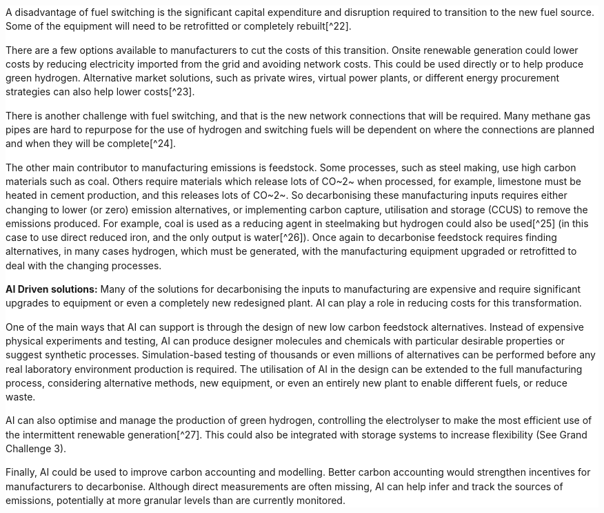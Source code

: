 A disadvantage of fuel switching is the significant capital expenditure
and disruption required to transition to the new fuel source. Some of
the equipment will need to be retrofitted or completely rebuilt[^22].

There are a few options available to manufacturers to cut the costs of
this transition. Onsite renewable generation could lower costs by
reducing electricity imported from the grid and avoiding network costs.
This could be used directly or to help produce green
hydrogen. Alternative market solutions, such as private wires, virtual
power plants, or different energy procurement strategies can also help
lower costs[^23].

There is another challenge with fuel switching, and that is the new
network connections that will be required. Many methane gas pipes are
hard to repurpose for the use of hydrogen and switching fuels will be
dependent on where the connections are planned and when they will be
complete[^24].  

The other main contributor to manufacturing emissions is feedstock. Some
processes, such as steel making, use high carbon materials such as coal.
Others require materials which release lots of CO~2~ when processed, for
example, limestone must be heated in cement production, and this
releases lots of CO~2~. So decarbonising these manufacturing inputs
requires either changing to lower (or zero) emission alternatives, or
implementing carbon capture, utilisation and storage (CCUS) to remove
the emissions produced. For example, coal is used as a reducing agent in
steelmaking but hydrogen could also be used[^25] (in this case to use
direct reduced iron, and the only output is water[^26]). Once again to
decarbonise feedstock requires finding alternatives, in many cases
hydrogen, which must be generated, with the manufacturing equipment
upgraded or retrofitted to deal with the changing processes.  

**AI Driven solutions:** Many of the solutions for decarbonising the
inputs to manufacturing are expensive and require significant upgrades
to equipment or even a completely new redesigned plant. AI can play a
role in reducing costs for this transformation.  

One of the main ways that AI can support is through the design of new
low carbon feedstock alternatives. Instead of expensive physical
experiments and testing, AI can produce designer molecules and chemicals
with particular desirable properties or suggest synthetic processes.
Simulation-based testing of thousands or even millions of alternatives
can be performed before any real laboratory environment production is
required. The utilisation of AI in the design can be extended to the
full manufacturing process, considering alternative methods, new
equipment, or even an entirely new plant to enable different fuels, or
reduce waste.  

AI can also optimise and manage the production of green hydrogen,
controlling the electrolyser to make the most efficient use of the
intermittent renewable generation[^27]. This could also be integrated
with storage systems to increase flexibility (See Grand Challenge 3).  

Finally, AI could be used to improve carbon accounting and modelling.
Better carbon accounting would strengthen incentives for manufacturers
to decarbonise. Although direct measurements are often missing, AI can
help infer and track the sources of emissions, potentially at more
granular levels than are currently monitored.
